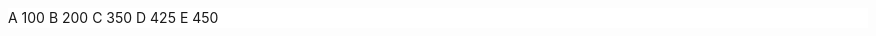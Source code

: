 </tr>

</thead>

<tbody>

<tr>

<td>
A
</td>

<td>
100
</td>

</tr>

<tr>

<td>
B
</td>

<td>
200
</td>

</tr>

<tr>

<td>
C
</td>

<td>
350
</td>

</tr>

<tr>

<td>
D
</td>

<td>
425
</td>

</tr>

<tr>

<td>
E
</td>

<td>
450
</td>
